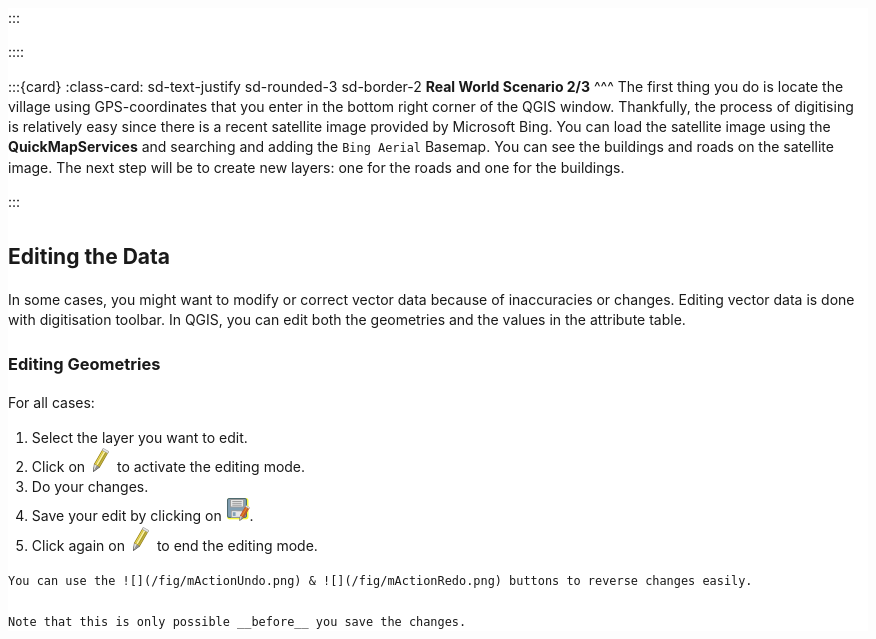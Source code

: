 <video width="100%" controls src="https://github.com/GIScience/gis-training-resource-center/raw/main/fig/qgis_digitize_add_feature.mp4"></video>

:::


::::

:::{card} 
:class-card: sd-text-justify sd-rounded-3 sd-border-2
__Real World Scenario 2/3__
^^^
The first thing you do is locate the village using GPS-coordinates that you enter in the bottom right corner of 
the QGIS window. 
Thankfully, the process of digitising is relatively easy since there is a recent satellite image provided by 
Microsoft Bing. You can load the satellite image using the __QuickMapServices__ and searching and adding the 
`Bing Aerial` Basemap. 
You can see the buildings and roads on the satellite image. The next step will be to create new layers: one for 
the roads and one for the buildings.

:::

## Editing the Data

In some cases, you might want to modify or correct vector data because of inaccuracies or changes. Editing 
vector data is done with digitisation toolbar. In QGIS, you can edit both the geometries and the values in the 
attribute table. 

### Editing Geometries

For all cases:

1. Select the layer you want to edit.
2. Click on ![](/fig/mActionToggleEditing.png) to activate the editing mode.
3. Do your changes.
4. Save your edit by clicking on ![](/fig/mActionSaveEdits.png).
5. Click again on ![](/fig/mActionToggleEditing.png) to end the editing mode.

```{Tip} 
You can use the ![](/fig/mActionUndo.png) & ![](/fig/mActionRedo.png) buttons to reverse changes easily.

Note that this is only possible __before__ you save the changes.
```
